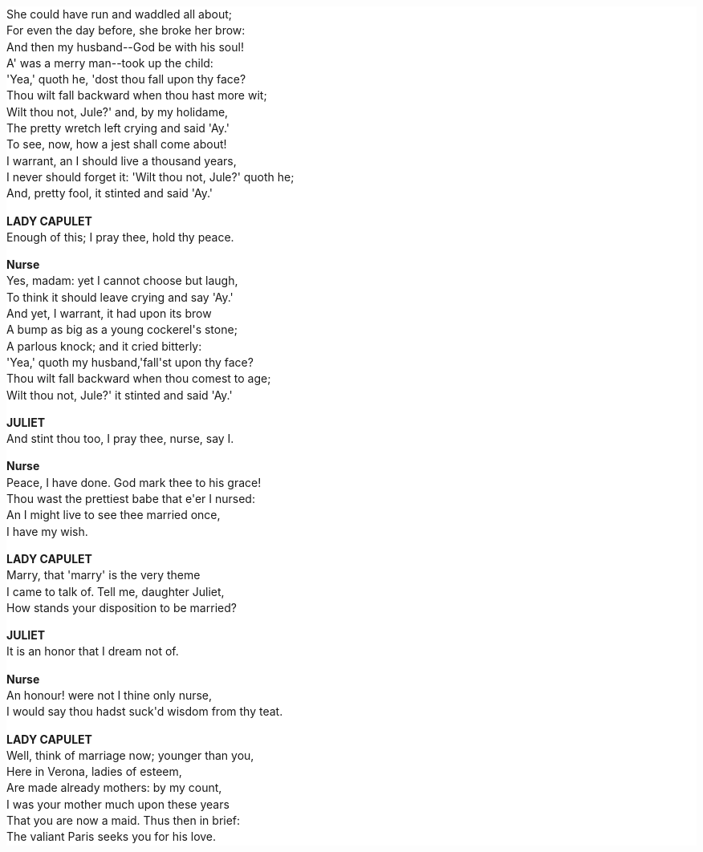 She could have run and waddled all about;  
For even the day before, she broke her brow:  
And then my husband--God be with his soul!  
A' was a merry man--took up the child:  
'Yea,' quoth he, 'dost thou fall upon thy face?  
Thou wilt fall backward when thou hast more wit;  
Wilt thou not, Jule?' and, by my holidame,  
The pretty wretch left crying and said 'Ay.'  
To see, now, how a jest shall come about!  
I warrant, an I should live a thousand years,  
I never should forget it: 'Wilt thou not, Jule?' quoth he;  
And, pretty fool, it stinted and said 'Ay.'

**LADY CAPULET**  
Enough of this; I pray thee, hold thy peace.

**Nurse**  
Yes, madam: yet I cannot choose but laugh,  
To think it should leave crying and say 'Ay.'  
And yet, I warrant, it had upon its brow  
A bump as big as a young cockerel's stone;  
A parlous knock; and it cried bitterly:  
'Yea,' quoth my husband,'fall'st upon thy face?  
Thou wilt fall backward when thou comest to age;  
Wilt thou not, Jule?' it stinted and said 'Ay.'

**JULIET**  
And stint thou too, I pray thee, nurse, say I.

**Nurse**  
Peace, I have done. God mark thee to his grace!  
Thou wast the prettiest babe that e'er I nursed:  
An I might live to see thee married once,  
I have my wish.

**LADY CAPULET**  
Marry, that 'marry' is the very theme  
I came to talk of. Tell me, daughter Juliet,  
How stands your disposition to be married?

**JULIET**  
It is an honor that I dream not of.

**Nurse**  
An honour! were not I thine only nurse,  
I would say thou hadst suck'd wisdom from thy teat.

**LADY CAPULET**  
Well, think of marriage now; younger than you,  
Here in Verona, ladies of esteem,  
Are made already mothers: by my count,  
I was your mother much upon these years  
That you are now a maid. Thus then in brief:  
The valiant Paris seeks you for his love.
